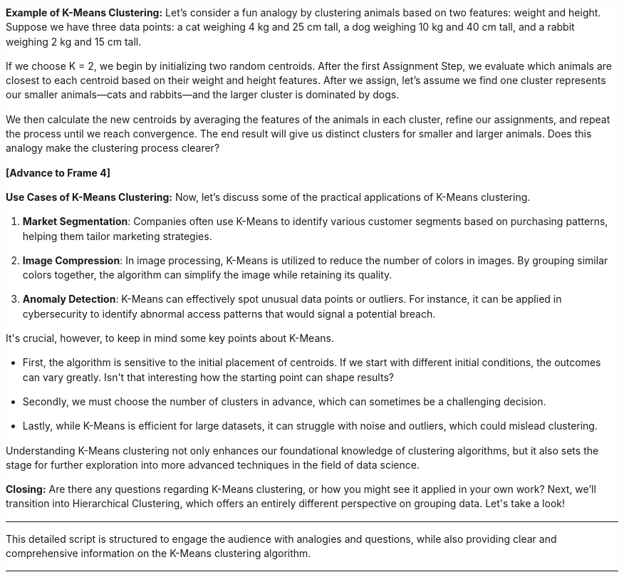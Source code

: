 **Example of K-Means Clustering:**
Let’s consider a fun analogy by clustering animals based on two features: weight and height. Suppose we have three data points: a cat weighing 4 kg and 25 cm tall, a dog weighing 10 kg and 40 cm tall, and a rabbit weighing 2 kg and 15 cm tall.

If we choose K = 2, we begin by initializing two random centroids. After the first Assignment Step, we evaluate which animals are closest to each centroid based on their weight and height features. After we assign, let’s assume we find one cluster represents our smaller animals—cats and rabbits—and the larger cluster is dominated by dogs. 

We then calculate the new centroids by averaging the features of the animals in each cluster, refine our assignments, and repeat the process until we reach convergence. The end result will give us distinct clusters for smaller and larger animals. Does this analogy make the clustering process clearer? 

**[Advance to Frame 4]**

**Use Cases of K-Means Clustering:**
Now, let’s discuss some of the practical applications of K-Means clustering. 

1. **Market Segmentation**: Companies often use K-Means to identify various customer segments based on purchasing patterns, helping them tailor marketing strategies.

2. **Image Compression**: In image processing, K-Means is utilized to reduce the number of colors in images. By grouping similar colors together, the algorithm can simplify the image while retaining its quality.

3. **Anomaly Detection**: K-Means can effectively spot unusual data points or outliers. For instance, it can be applied in cybersecurity to identify abnormal access patterns that would signal a potential breach.

It's crucial, however, to keep in mind some key points about K-Means. 

- First, the algorithm is sensitive to the initial placement of centroids. If we start with different initial conditions, the outcomes can vary greatly. Isn't that interesting how the starting point can shape results?

- Secondly, we must choose the number of clusters in advance, which can sometimes be a challenging decision.

- Lastly, while K-Means is efficient for large datasets, it can struggle with noise and outliers, which could mislead clustering. 

Understanding K-Means clustering not only enhances our foundational knowledge of clustering algorithms, but it also sets the stage for further exploration into more advanced techniques in the field of data science. 

**Closing:**
Are there any questions regarding K-Means clustering, or how you might see it applied in your own work? Next, we’ll transition into Hierarchical Clustering, which offers an entirely different perspective on grouping data. Let's take a look!

--- 

This detailed script is structured to engage the audience with analogies and questions, while also providing clear and comprehensive information on the K-Means clustering algorithm.

---
